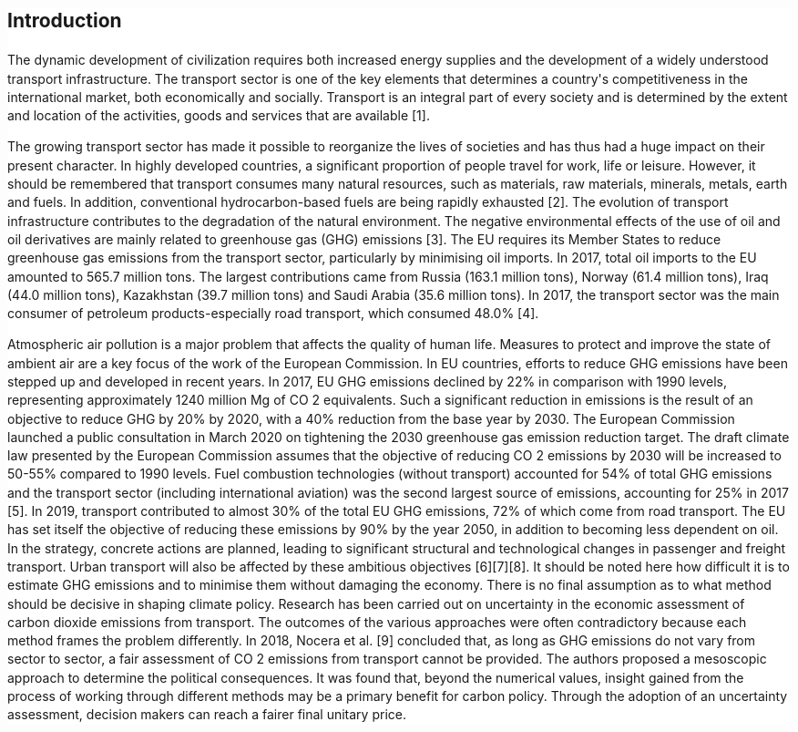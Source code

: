 ## Introduction

The dynamic development of civilization requires both increased energy supplies and the development of a widely understood transport infrastructure. The transport sector is one of the key elements that determines a country's competitiveness in the international market, both economically and socially. Transport is an integral part of every society and is determined by the extent and location of the activities, goods and services that are available [1].

The growing transport sector has made it possible to reorganize the lives of societies and has thus had a huge impact on their present character. In highly developed countries, a significant proportion of people travel for work, life or leisure. However, it should be remembered that transport consumes many natural resources, such as materials, raw materials, minerals, metals, earth and fuels. In addition, conventional hydrocarbon-based fuels are being rapidly exhausted [2]. The evolution of transport infrastructure contributes to the degradation of the natural environment. The negative environmental effects of the use of oil and oil derivatives are mainly related to greenhouse gas (GHG) emissions [3]. The EU requires its Member States to reduce greenhouse gas emissions from the transport sector, particularly by minimising oil imports. In 2017, total oil imports to the EU amounted to 565.7 million tons. The largest contributions came from Russia (163.1 million tons), Norway (61.4 million tons), Iraq (44.0 million tons), Kazakhstan (39.7 million tons) and Saudi Arabia (35.6 million tons). In 2017, the transport sector was the main consumer of petroleum products-especially road transport, which consumed 48.0% [4].

Atmospheric air pollution is a major problem that affects the quality of human life. Measures to protect and improve the state of ambient air are a key focus of the work of the European Commission. In EU countries, efforts to reduce GHG emissions have been stepped up and developed in recent years. In 2017, EU GHG emissions declined by 22% in comparison with 1990 levels, representing approximately 1240 million Mg of CO 2 equivalents. Such a significant reduction in emissions is the result of an objective to reduce GHG by 20% by 2020, with a 40% reduction from the base year by 2030. The European Commission launched a public consultation in March 2020 on tightening the 2030 greenhouse gas emission reduction target. The draft climate law presented by the European Commission assumes that the objective of reducing CO 2 emissions by 2030 will be increased to 50-55% compared to 1990 levels. Fuel combustion technologies (without transport) accounted for 54% of total GHG emissions and the transport sector (including international aviation) was the second largest source of emissions, accounting for 25% in 2017 [5]. In 2019, transport contributed to almost 30% of the total EU GHG emissions, 72% of which come from road transport. The EU has set itself the objective of reducing these emissions by 90% by the year 2050, in addition to becoming less dependent on oil. In the strategy, concrete actions are planned, leading to significant structural and technological changes in passenger and freight transport. Urban transport will also be affected by these ambitious objectives [6][7][8]. It should be noted here how difficult it is to estimate GHG emissions and to minimise them without damaging the economy. There is no final assumption as to what method should be decisive in shaping climate policy. Research has been carried out on uncertainty in the economic assessment of carbon dioxide emissions from transport. The outcomes of the various approaches were often contradictory because each method frames the problem differently. In 2018, Nocera et al. [9] concluded that, as long as GHG emissions do not vary from sector to sector, a fair assessment of CO 2 emissions from transport cannot be provided. The authors proposed a mesoscopic approach to determine the political consequences. It was found that, beyond the numerical values, insight gained from the process of working through different methods may be a primary benefit for carbon policy. Through the adoption of an uncertainty assessment, decision makers can reach a fairer final unitary price.

